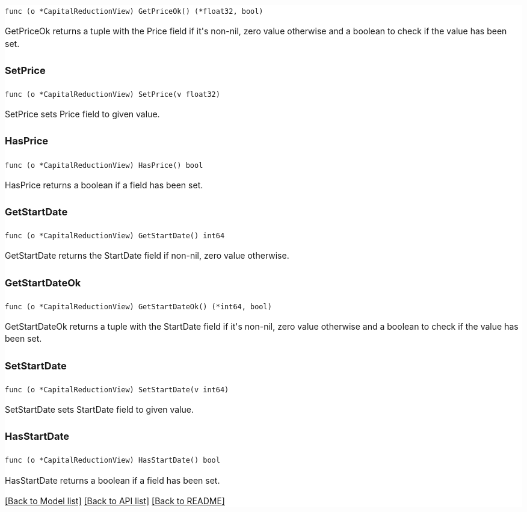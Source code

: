 `func (o *CapitalReductionView) GetPriceOk() (*float32, bool)`

GetPriceOk returns a tuple with the Price field if it's non-nil, zero value otherwise
and a boolean to check if the value has been set.

### SetPrice

`func (o *CapitalReductionView) SetPrice(v float32)`

SetPrice sets Price field to given value.

### HasPrice

`func (o *CapitalReductionView) HasPrice() bool`

HasPrice returns a boolean if a field has been set.

### GetStartDate

`func (o *CapitalReductionView) GetStartDate() int64`

GetStartDate returns the StartDate field if non-nil, zero value otherwise.

### GetStartDateOk

`func (o *CapitalReductionView) GetStartDateOk() (*int64, bool)`

GetStartDateOk returns a tuple with the StartDate field if it's non-nil, zero value otherwise
and a boolean to check if the value has been set.

### SetStartDate

`func (o *CapitalReductionView) SetStartDate(v int64)`

SetStartDate sets StartDate field to given value.

### HasStartDate

`func (o *CapitalReductionView) HasStartDate() bool`

HasStartDate returns a boolean if a field has been set.


[[Back to Model list]](../README.md#documentation-for-models) [[Back to API list]](../README.md#documentation-for-api-endpoints) [[Back to README]](../README.md)


